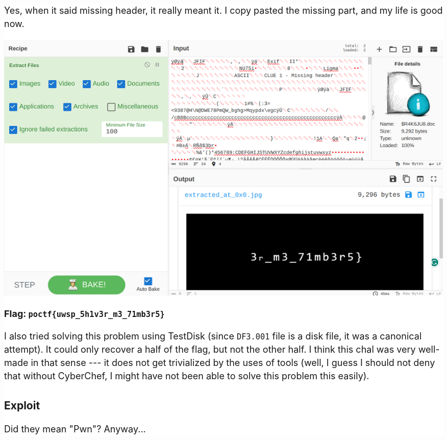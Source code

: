 <p></p>

<font size="4">
<p>Yes, when it said missing header, it really meant it. I copy pasted the missing part, and my life is good now.</p>
</font>

<center>
<img src="/images/uwsp_2023/BetterBurn-sol14.png">
</center>

<p></p>

<font size="4">
<p><b>Flag: <code>poctf{uwsp_5h1v3r_m3_71mb3r5}</code></b></p>

<p>I also tried solving this problem using TestDisk (since <code>DF3.001</code> file is a disk file, it was a canonical attempt). It could only recover a half of the flag, but not the other half. I think this chal was very well-made in that sense --- it does not get trivialized by the uses of tools (well, I guess I should not deny that without CyberChef, I might have not been able to solve this problem this easily). </p>
</font>


## Exploit

<font size="4">
<p>Did they mean "Pwn"? Anyway...</p>
</font>
